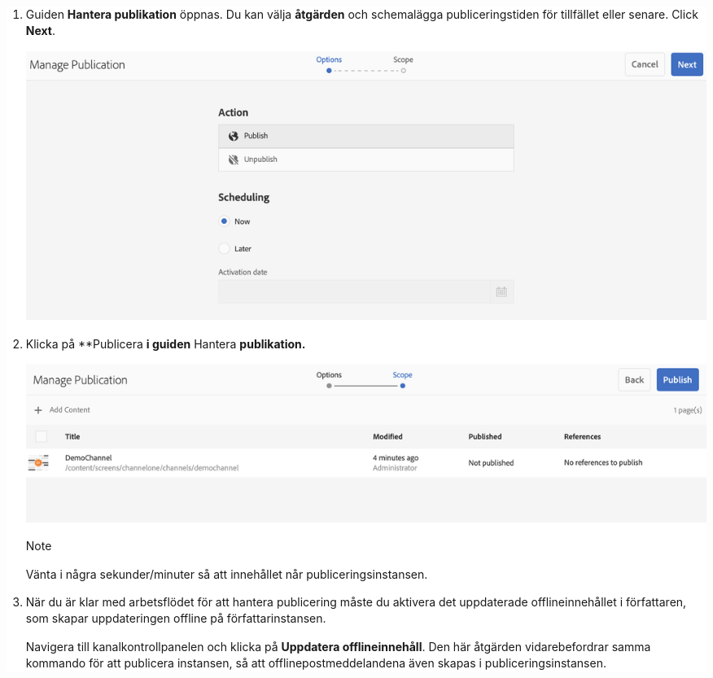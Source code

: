 1. Guiden **Hantera publikation** öppnas. Du kan välja **åtgärden** och schemalägga publiceringstiden för tillfället eller senare. Click **Next**.

   ![screen_shot_2019-02-07at120304pm](assets/screen_shot_2019-02-07at120304pm.png)

1. Klicka på **Publicera **i guiden** Hantera **publikation.**

   ![screen_shot_2019-02-07at120507pm](assets/screen_shot_2019-02-07at120507pm.png)

   >[!NOTE]
   >
   >Vänta i några sekunder/minuter så att innehållet når publiceringsinstansen.

1. När du är klar med arbetsflödet för att hantera publicering måste du aktivera det uppdaterade offlineinnehållet i författaren, som skapar uppdateringen offline på författarinstansen.

   Navigera till kanalkontrollpanelen och klicka på **Uppdatera offlineinnehåll**. Den här åtgärden vidarebefordrar samma kommando för att publicera instansen, så att offlinepostmeddelandena även skapas i publiceringsinstansen.
